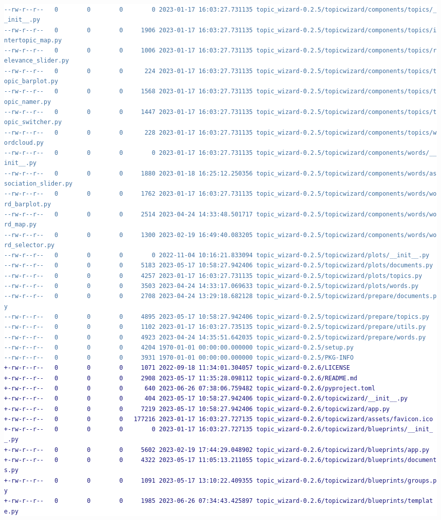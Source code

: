```diff
--rw-r--r--   0        0        0        0 2023-01-17 16:03:27.731135 topic_wizard-0.2.5/topicwizard/components/topics/__init__.py
--rw-r--r--   0        0        0     1906 2023-01-17 16:03:27.731135 topic_wizard-0.2.5/topicwizard/components/topics/intertopic_map.py
--rw-r--r--   0        0        0     1006 2023-01-17 16:03:27.731135 topic_wizard-0.2.5/topicwizard/components/topics/relevance_slider.py
--rw-r--r--   0        0        0      224 2023-01-17 16:03:27.731135 topic_wizard-0.2.5/topicwizard/components/topics/topic_barplot.py
--rw-r--r--   0        0        0     1568 2023-01-17 16:03:27.731135 topic_wizard-0.2.5/topicwizard/components/topics/topic_namer.py
--rw-r--r--   0        0        0     1447 2023-01-17 16:03:27.731135 topic_wizard-0.2.5/topicwizard/components/topics/topic_switcher.py
--rw-r--r--   0        0        0      228 2023-01-17 16:03:27.731135 topic_wizard-0.2.5/topicwizard/components/topics/wordcloud.py
--rw-r--r--   0        0        0        0 2023-01-17 16:03:27.731135 topic_wizard-0.2.5/topicwizard/components/words/__init__.py
--rw-r--r--   0        0        0     1880 2023-01-18 16:25:12.250356 topic_wizard-0.2.5/topicwizard/components/words/association_slider.py
--rw-r--r--   0        0        0     1762 2023-01-17 16:03:27.731135 topic_wizard-0.2.5/topicwizard/components/words/word_barplot.py
--rw-r--r--   0        0        0     2514 2023-04-24 14:33:48.501717 topic_wizard-0.2.5/topicwizard/components/words/word_map.py
--rw-r--r--   0        0        0     1300 2023-02-19 16:49:40.083205 topic_wizard-0.2.5/topicwizard/components/words/word_selector.py
--rw-r--r--   0        0        0        0 2022-11-04 10:16:21.833094 topic_wizard-0.2.5/topicwizard/plots/__init__.py
--rw-r--r--   0        0        0     5183 2023-05-17 10:58:27.942406 topic_wizard-0.2.5/topicwizard/plots/documents.py
--rw-r--r--   0        0        0     4257 2023-01-17 16:03:27.731135 topic_wizard-0.2.5/topicwizard/plots/topics.py
--rw-r--r--   0        0        0     3503 2023-04-24 14:33:17.069633 topic_wizard-0.2.5/topicwizard/plots/words.py
--rw-r--r--   0        0        0     2708 2023-04-24 13:29:18.682128 topic_wizard-0.2.5/topicwizard/prepare/documents.py
--rw-r--r--   0        0        0     4895 2023-05-17 10:58:27.942406 topic_wizard-0.2.5/topicwizard/prepare/topics.py
--rw-r--r--   0        0        0     1102 2023-01-17 16:03:27.735135 topic_wizard-0.2.5/topicwizard/prepare/utils.py
--rw-r--r--   0        0        0     4923 2023-04-24 14:35:51.642035 topic_wizard-0.2.5/topicwizard/prepare/words.py
--rw-r--r--   0        0        0     4204 1970-01-01 00:00:00.000000 topic_wizard-0.2.5/setup.py
--rw-r--r--   0        0        0     3931 1970-01-01 00:00:00.000000 topic_wizard-0.2.5/PKG-INFO
+-rw-r--r--   0        0        0     1071 2022-09-18 11:34:01.304057 topic_wizard-0.2.6/LICENSE
+-rw-r--r--   0        0        0     2908 2023-05-17 11:35:28.098112 topic_wizard-0.2.6/README.md
+-rw-r--r--   0        0        0      640 2023-06-26 07:38:06.759482 topic_wizard-0.2.6/pyproject.toml
+-rw-r--r--   0        0        0      404 2023-05-17 10:58:27.942406 topic_wizard-0.2.6/topicwizard/__init__.py
+-rw-r--r--   0        0        0     7219 2023-05-17 10:58:27.942406 topic_wizard-0.2.6/topicwizard/app.py
+-rw-r--r--   0        0        0   177216 2023-01-17 16:03:27.727135 topic_wizard-0.2.6/topicwizard/assets/favicon.ico
+-rw-r--r--   0        0        0        0 2023-01-17 16:03:27.727135 topic_wizard-0.2.6/topicwizard/blueprints/__init__.py
+-rw-r--r--   0        0        0     5602 2023-02-19 17:44:29.048902 topic_wizard-0.2.6/topicwizard/blueprints/app.py
+-rw-r--r--   0        0        0     4322 2023-05-17 11:05:13.211055 topic_wizard-0.2.6/topicwizard/blueprints/documents.py
+-rw-r--r--   0        0        0     1091 2023-05-17 13:10:22.409355 topic_wizard-0.2.6/topicwizard/blueprints/groups.py
+-rw-r--r--   0        0        0     1985 2023-06-26 07:34:43.425897 topic_wizard-0.2.6/topicwizard/blueprints/template.py
```